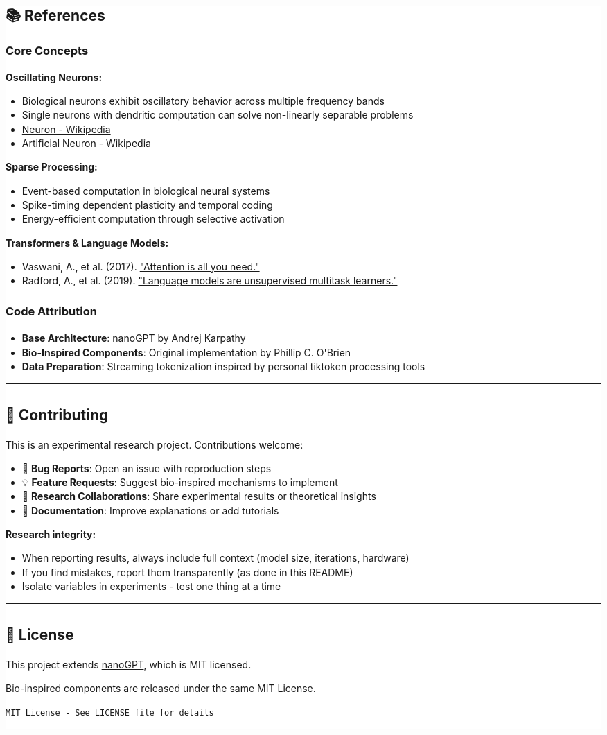 ## 📚 References

### Core Concepts

**Oscillating Neurons:**
- Biological neurons exhibit oscillatory behavior across multiple frequency bands
- Single neurons with dendritic computation can solve non-linearly separable problems
- [Neuron - Wikipedia](https://en.wikipedia.org/wiki/Neuron)
- [Artificial Neuron - Wikipedia](https://en.wikipedia.org/wiki/Artificial_neuron)

**Sparse Processing:**
- Event-based computation in biological neural systems
- Spike-timing dependent plasticity and temporal coding
- Energy-efficient computation through selective activation

**Transformers & Language Models:**
- Vaswani, A., et al. (2017). ["Attention is all you need."](https://arxiv.org/abs/1706.03762)
- Radford, A., et al. (2019). ["Language models are unsupervised multitask learners."](https://cdn.openai.com/better-language-models/language_models_are_unsupervised_multitask_learners.pdf)

### Code Attribution

- **Base Architecture**: [nanoGPT](https://github.com/karpathy/nanoGPT) by Andrej Karpathy
- **Bio-Inspired Components**: Original implementation by Phillip C. O'Brien
- **Data Preparation**: Streaming tokenization inspired by personal tiktoken processing tools

---

## 🤝 Contributing

This is an experimental research project. Contributions welcome:

- 🐛 **Bug Reports**: Open an issue with reproduction steps
- 💡 **Feature Requests**: Suggest bio-inspired mechanisms to implement
- 🔬 **Research Collaborations**: Share experimental results or theoretical insights
- 📝 **Documentation**: Improve explanations or add tutorials

**Research integrity:**
- When reporting results, always include full context (model size, iterations, hardware)
- If you find mistakes, report them transparently (as done in this README)
- Isolate variables in experiments - test one thing at a time

---

## 📜 License

This project extends [nanoGPT](https://github.com/karpathy/nanoGPT), which is MIT licensed.

Bio-inspired components are released under the same MIT License.

```
MIT License - See LICENSE file for details
```

---